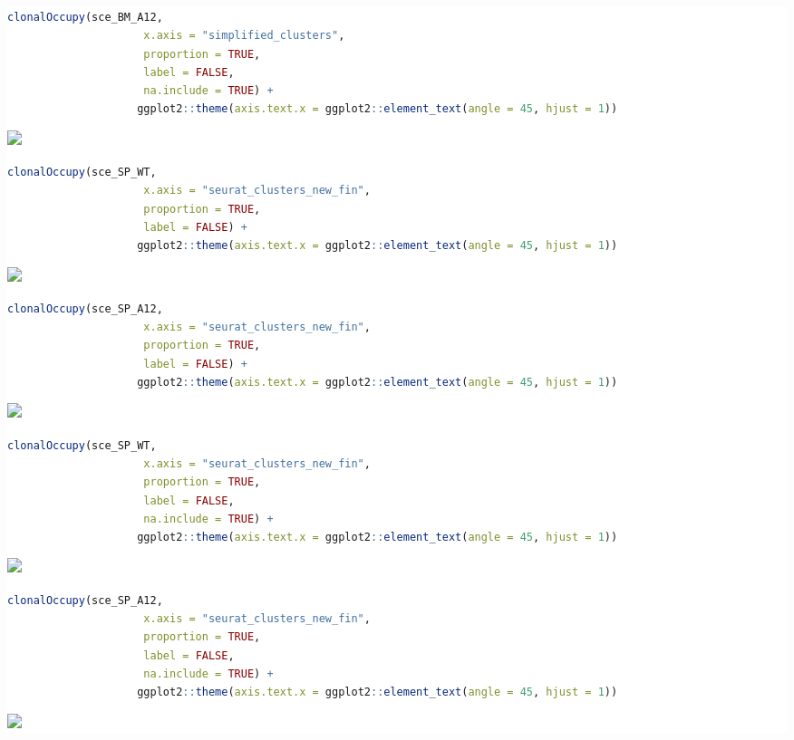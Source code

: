 ``` r
clonalOccupy(sce_BM_A12, 
                     x.axis = "simplified_clusters", 
                     proportion = TRUE, 
                     label = FALSE,
                     na.include = TRUE) + 
                    ggplot2::theme(axis.text.x = ggplot2::element_text(angle = 45, hjust = 1))
```

![](VDJ_assignment_scRepertoire_UNPRODUCTIVE_TFM_files/figure-gfm/unnamed-chunk-81-4.png)

``` r
clonalOccupy(sce_SP_WT, 
                     x.axis = "seurat_clusters_new_fin", 
                     proportion = TRUE, 
                     label = FALSE) + 
                    ggplot2::theme(axis.text.x = ggplot2::element_text(angle = 45, hjust = 1))
```

![](VDJ_assignment_scRepertoire_UNPRODUCTIVE_TFM_files/figure-gfm/unnamed-chunk-82-1.png)

``` r
clonalOccupy(sce_SP_A12, 
                     x.axis = "seurat_clusters_new_fin", 
                     proportion = TRUE, 
                     label = FALSE) + 
                    ggplot2::theme(axis.text.x = ggplot2::element_text(angle = 45, hjust = 1))
```

![](VDJ_assignment_scRepertoire_UNPRODUCTIVE_TFM_files/figure-gfm/unnamed-chunk-82-2.png)

``` r
clonalOccupy(sce_SP_WT, 
                     x.axis = "seurat_clusters_new_fin", 
                     proportion = TRUE, 
                     label = FALSE,
                     na.include = TRUE) + 
                    ggplot2::theme(axis.text.x = ggplot2::element_text(angle = 45, hjust = 1))
```

![](VDJ_assignment_scRepertoire_UNPRODUCTIVE_TFM_files/figure-gfm/unnamed-chunk-82-3.png)

``` r
clonalOccupy(sce_SP_A12, 
                     x.axis = "seurat_clusters_new_fin", 
                     proportion = TRUE, 
                     label = FALSE,
                     na.include = TRUE) + 
                    ggplot2::theme(axis.text.x = ggplot2::element_text(angle = 45, hjust = 1))
```

![](VDJ_assignment_scRepertoire_UNPRODUCTIVE_TFM_files/figure-gfm/unnamed-chunk-82-4.png)
